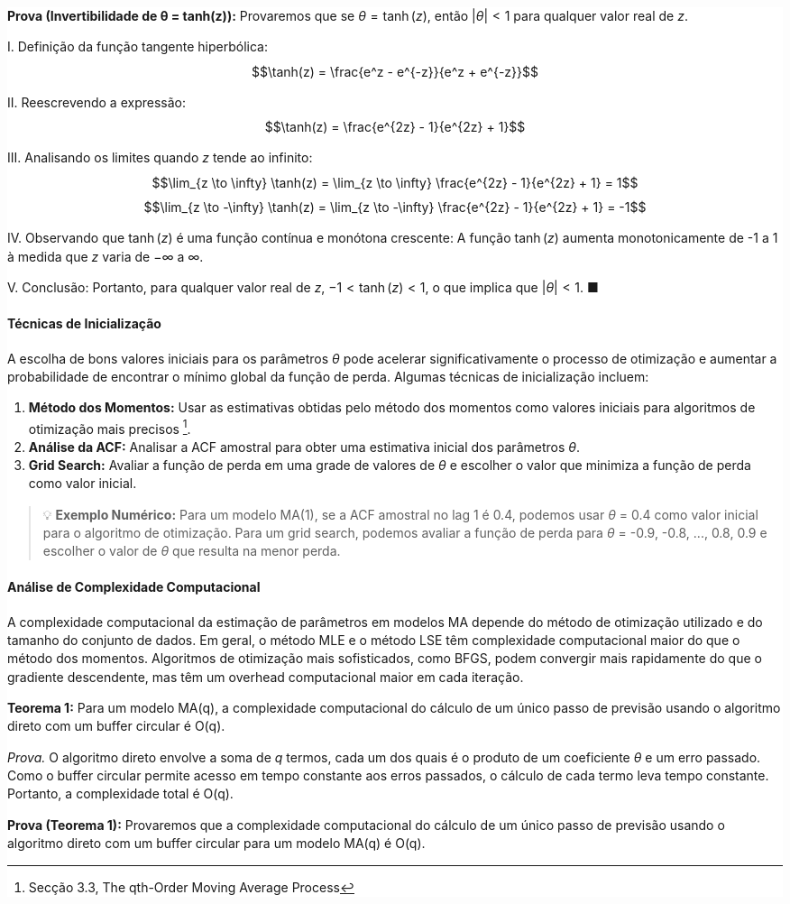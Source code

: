 **Prova (Invertibilidade de θ = tanh(z)):**
Provaremos que se $\theta = \tanh(z)$, então $|\theta| < 1$ para qualquer valor real de $z$.

I. Definição da função tangente hiperbólica:
   $$\tanh(z) = \frac{e^z - e^{-z}}{e^z + e^{-z}}$$

II. Reescrevendo a expressão:
    $$\tanh(z) = \frac{e^{2z} - 1}{e^{2z} + 1}$$

III. Analisando os limites quando $z$ tende ao infinito:
    $$\lim_{z \to \infty} \tanh(z) = \lim_{z \to \infty} \frac{e^{2z} - 1}{e^{2z} + 1} = 1$$
    $$\lim_{z \to -\infty} \tanh(z) = \lim_{z \to -\infty} \frac{e^{2z} - 1}{e^{2z} + 1} = -1$$

IV. Observando que $\tanh(z)$ é uma função contínua e monótona crescente:
    A função $\tanh(z)$ aumenta monotonicamente de -1 a 1 à medida que $z$ varia de $-\infty$ a $\infty$.

V. Conclusão:
    Portanto, para qualquer valor real de $z$, $-1 < \tanh(z) < 1$, o que implica que $|\theta| < 1$. ■

#### Técnicas de Inicialização
A escolha de bons valores iniciais para os parâmetros $\theta$ pode acelerar significativamente o processo de otimização e aumentar a probabilidade de encontrar o mínimo global da função de perda. Algumas técnicas de inicialização incluem:

1.  **Método dos Momentos:** Usar as estimativas obtidas pelo método dos momentos como valores iniciais para algoritmos de otimização mais precisos [^50].
2.  **Análise da ACF:** Analisar a ACF amostral para obter uma estimativa inicial dos parâmetros $\theta$.
3.  **Grid Search:** Avaliar a função de perda em uma grade de valores de $\theta$ e escolher o valor que minimiza a função de perda como valor inicial.

> 💡 **Exemplo Numérico:** Para um modelo MA(1), se a ACF amostral no lag 1 é 0.4, podemos usar $\theta$ = 0.4 como valor inicial para o algoritmo de otimização. Para um grid search, podemos avaliar a função de perda para $\theta$ = -0.9, -0.8, ..., 0.8, 0.9 e escolher o valor de $\theta$ que resulta na menor perda.

#### Análise de Complexidade Computacional
A complexidade computacional da estimação de parâmetros em modelos MA depende do método de otimização utilizado e do tamanho do conjunto de dados. Em geral, o método MLE e o método LSE têm complexidade computacional maior do que o método dos momentos. Algoritmos de otimização mais sofisticados, como BFGS, podem convergir mais rapidamente do que o gradiente descendente, mas têm um overhead computacional maior em cada iteração.

**Teorema 1:**
Para um modelo MA(q), a complexidade computacional do cálculo de um único passo de previsão usando o algoritmo direto com um buffer circular é O(q).

*Prova.* O algoritmo direto envolve a soma de $q$ termos, cada um dos quais é o produto de um coeficiente $\theta$ e um erro passado. Como o buffer circular permite acesso em tempo constante aos erros passados, o cálculo de cada termo leva tempo constante. Portanto, a complexidade total é O(q).

**Prova (Teorema 1):**
Provaremos que a complexidade computacional do cálculo de um único passo de previsão usando o algoritmo direto com um buffer circular para um modelo MA(q) é O(q).


[^16]: Capítulo 4, Forecasting
[^47]: Secção 3.2, White Noise
[^48]: Secção 3.3, Moving Average Processes
[^49]: Secção 3.3, The jth autocorrelation of a covariance-stationary process (denoted ρj) is defined as its jth autocovariance divided by the variance: Pj = γj/γ0 [3.3.6]
[^50]: Secção 3.3, The qth-Order Moving Average Process
[^51]: Secção 3.3, The qth-Order Moving Average Process (continuação)
[^65]: Secção 3.7, Invertibility